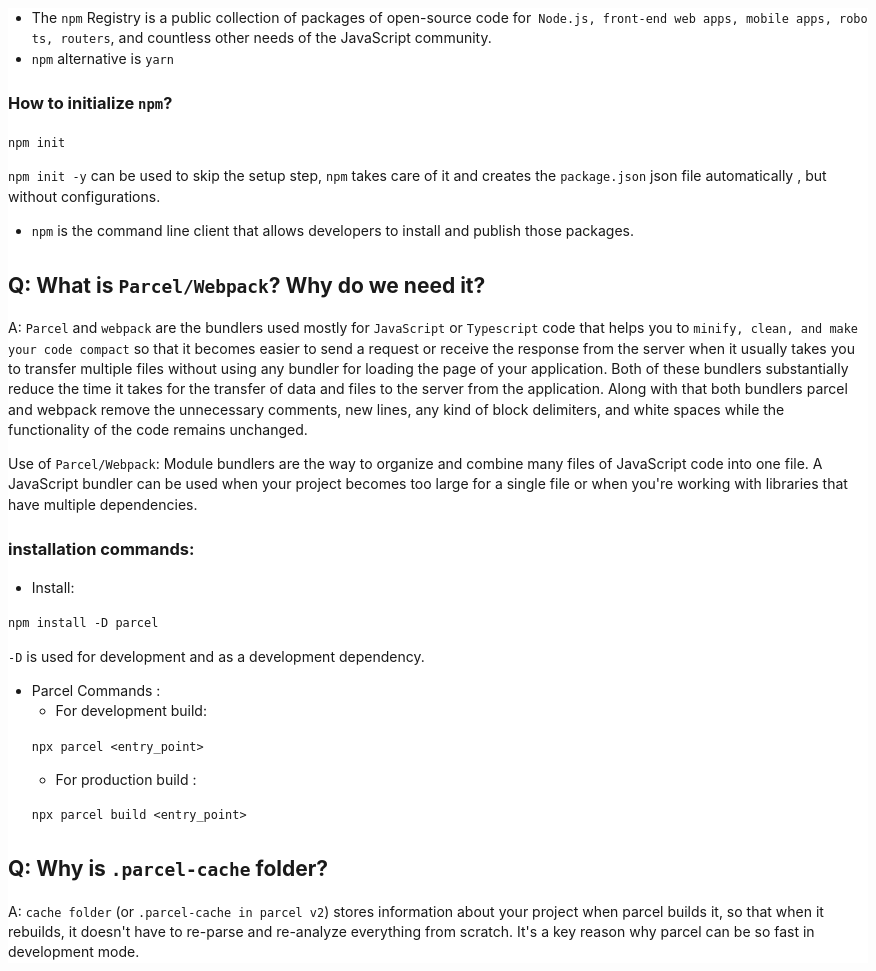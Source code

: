 - The `npm` Registry is a public collection of packages of open-source code for` Node.js, front-end web apps, mobile apps, robots, routers`, and countless other needs of the JavaScript community.
- `npm` alternative is `yarn`

### How to initialize `npm`?

```
npm init
```

`npm init -y` can be used to skip the setup step, `npm` takes care of it and creates the `package.json` json file automatically , but without configurations.

- `npm` is the command line client that allows developers to install and publish those packages.

## Q: What is `Parcel/Webpack`? Why do we need it?

A: `Parcel` and `webpack` are the bundlers used mostly for `JavaScript` or `Typescript` code that helps you to `minify, clean, and make your code compact` so that it becomes easier to send a request or receive the response from the server when it usually takes you to transfer multiple files without using any bundler for loading the page of your application. Both of these bundlers substantially reduce the time it takes for the transfer of data and files to the server from the application. Along with that both bundlers parcel and webpack remove the unnecessary comments, new lines, any kind of block delimiters, and white spaces while the functionality of the code remains unchanged.

Use of `Parcel/Webpack`:
Module bundlers are the way to organize and combine many files of JavaScript code into one file. A JavaScript bundler can be used when your project becomes too large for a single file or when you're working with libraries that have multiple dependencies.

### installation commands:

- Install:

```
npm install -D parcel
```

`-D` is used for development and as a development dependency.

- Parcel Commands :
  - For development build:
  ```
  npx parcel <entry_point>
  ```
  - For production build :
  ```
  npx parcel build <entry_point>
  ```

## Q: Why is `.parcel-cache` folder?

A: `cache folder` (or `.parcel-cache in parcel v2`) stores information about your project when parcel builds it, so that when it rebuilds, it doesn't have to re-parse and re-analyze everything from scratch. It's a key reason why parcel can be so fast in development mode.
